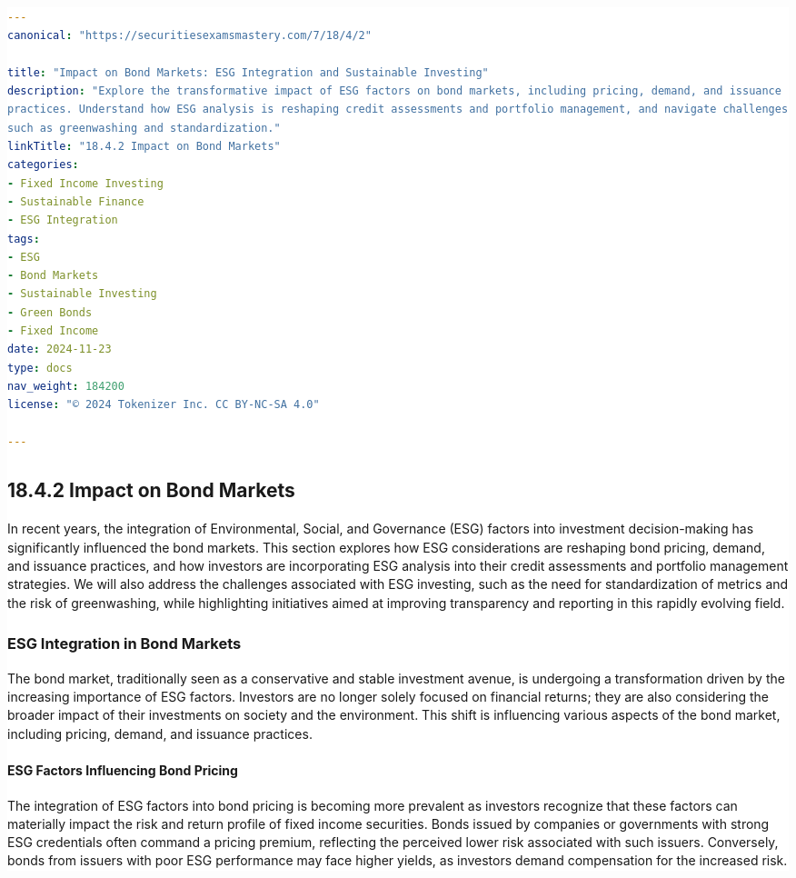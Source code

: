 ```yaml
---
canonical: "https://securitiesexamsmastery.com/7/18/4/2"

title: "Impact on Bond Markets: ESG Integration and Sustainable Investing"
description: "Explore the transformative impact of ESG factors on bond markets, including pricing, demand, and issuance practices. Understand how ESG analysis is reshaping credit assessments and portfolio management, and navigate challenges such as greenwashing and standardization."
linkTitle: "18.4.2 Impact on Bond Markets"
categories:
- Fixed Income Investing
- Sustainable Finance
- ESG Integration
tags:
- ESG
- Bond Markets
- Sustainable Investing
- Green Bonds
- Fixed Income
date: 2024-11-23
type: docs
nav_weight: 184200
license: "© 2024 Tokenizer Inc. CC BY-NC-SA 4.0"

---
```


## 18.4.2 Impact on Bond Markets

In recent years, the integration of Environmental, Social, and Governance (ESG) factors into investment decision-making has significantly influenced the bond markets. This section explores how ESG considerations are reshaping bond pricing, demand, and issuance practices, and how investors are incorporating ESG analysis into their credit assessments and portfolio management strategies. We will also address the challenges associated with ESG investing, such as the need for standardization of metrics and the risk of greenwashing, while highlighting initiatives aimed at improving transparency and reporting in this rapidly evolving field.

### ESG Integration in Bond Markets

The bond market, traditionally seen as a conservative and stable investment avenue, is undergoing a transformation driven by the increasing importance of ESG factors. Investors are no longer solely focused on financial returns; they are also considering the broader impact of their investments on society and the environment. This shift is influencing various aspects of the bond market, including pricing, demand, and issuance practices.

#### ESG Factors Influencing Bond Pricing

The integration of ESG factors into bond pricing is becoming more prevalent as investors recognize that these factors can materially impact the risk and return profile of fixed income securities. Bonds issued by companies or governments with strong ESG credentials often command a pricing premium, reflecting the perceived lower risk associated with such issuers. Conversely, bonds from issuers with poor ESG performance may face higher yields, as investors demand compensation for the increased risk.
